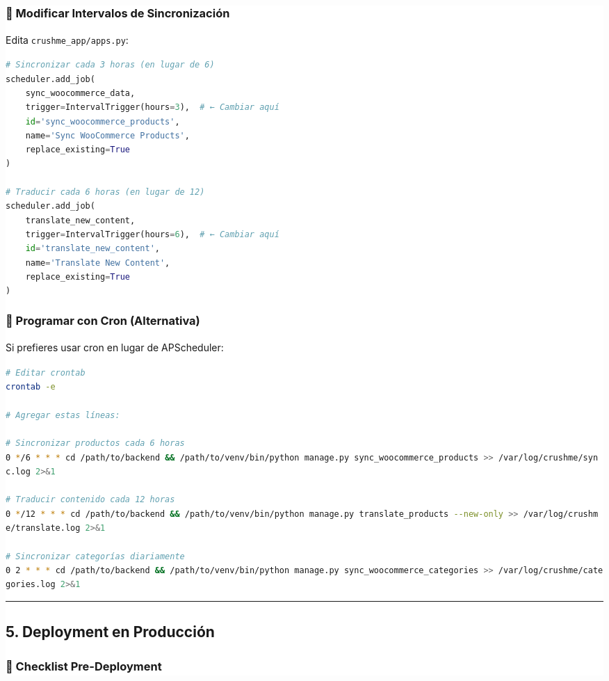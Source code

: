 ### 🔧 Modificar Intervalos de Sincronización

Edita `crushme_app/apps.py`:

```python
# Sincronizar cada 3 horas (en lugar de 6)
scheduler.add_job(
    sync_woocommerce_data,
    trigger=IntervalTrigger(hours=3),  # ← Cambiar aquí
    id='sync_woocommerce_products',
    name='Sync WooCommerce Products',
    replace_existing=True
)

# Traducir cada 6 horas (en lugar de 12)
scheduler.add_job(
    translate_new_content,
    trigger=IntervalTrigger(hours=6),  # ← Cambiar aquí
    id='translate_new_content',
    name='Translate New Content',
    replace_existing=True
)
```

### 📅 Programar con Cron (Alternativa)

Si prefieres usar cron en lugar de APScheduler:

```bash
# Editar crontab
crontab -e

# Agregar estas líneas:

# Sincronizar productos cada 6 horas
0 */6 * * * cd /path/to/backend && /path/to/venv/bin/python manage.py sync_woocommerce_products >> /var/log/crushme/sync.log 2>&1

# Traducir contenido cada 12 horas
0 */12 * * * cd /path/to/backend && /path/to/venv/bin/python manage.py translate_products --new-only >> /var/log/crushme/translate.log 2>&1

# Sincronizar categorías diariamente
0 2 * * * cd /path/to/backend && /path/to/venv/bin/python manage.py sync_woocommerce_categories >> /var/log/crushme/categories.log 2>&1
```

---

## 5. Deployment en Producción

### 🚀 Checklist Pre-Deployment

